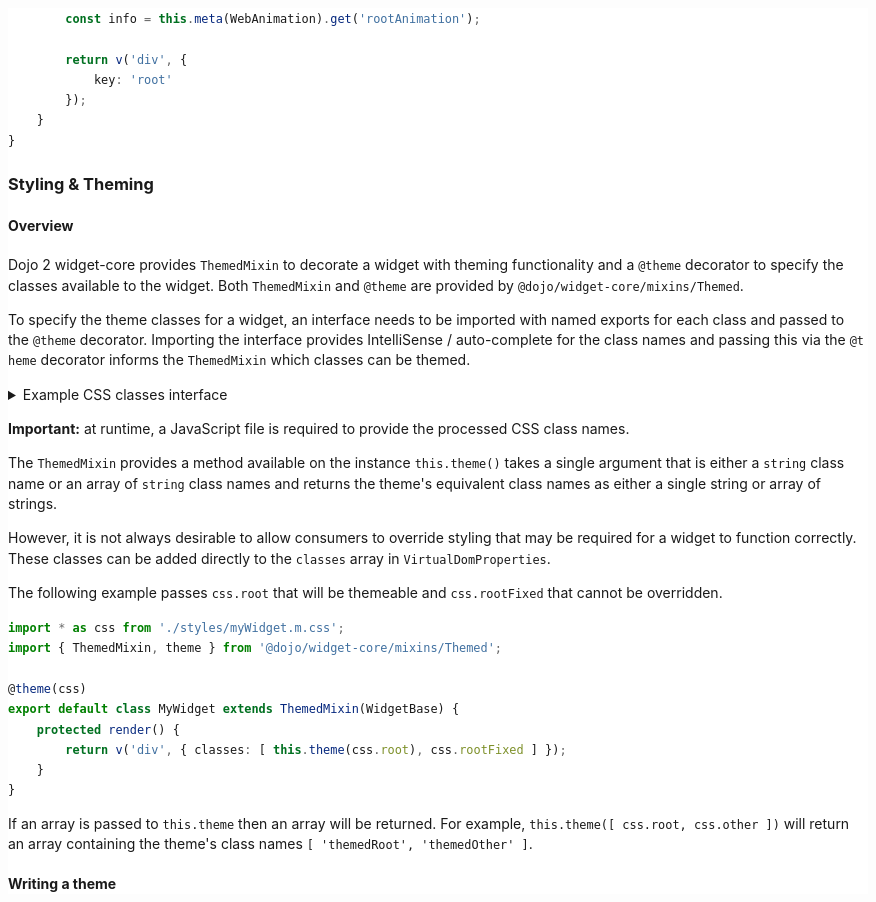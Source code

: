 ```ts
        const info = this.meta(WebAnimation).get('rootAnimation');

        return v('div', {
            key: 'root'
        });
    }
}
```

### Styling & Theming

#### Overview

Dojo 2 widget-core provides `ThemedMixin` to decorate a widget with theming functionality and a `@theme` decorator to specify the classes available to the widget. Both `ThemedMixin` and `@theme` are provided by `@dojo/widget-core/mixins/Themed`.

To specify the theme classes for a widget, an interface needs to be imported with named exports for each class and passed to the `@theme` decorator. Importing the interface provides IntelliSense / auto-complete for the class names and passing this via the `@theme` decorator informs the `ThemedMixin` which classes can be themed.

<details><summary>Example CSS classes interface</summary></details>


**Important:** at runtime, a JavaScript file is required to provide the processed CSS class names.

The `ThemedMixin` provides a method available on the instance `this.theme()` takes a single argument that is either a `string` class name or an array of `string` class names and returns the theme's equivalent class names as either a single string or array of strings.

However, it is not always desirable to allow consumers to override styling that may be required for a widget to function correctly. These classes can be added directly to the `classes` array in `VirtualDomProperties`.

The following example passes `css.root` that will be themeable and `css.rootFixed` that cannot be overridden.

```typescript
import * as css from './styles/myWidget.m.css';
import { ThemedMixin, theme } from '@dojo/widget-core/mixins/Themed';

@theme(css)
export default class MyWidget extends ThemedMixin(WidgetBase) {
    protected render() {
        return v('div', { classes: [ this.theme(css.root), css.rootFixed ] });
    }
}
```

If an array is passed to `this.theme` then an array will be returned. For example, `this.theme([ css.root, css.other ])` will return an array containing the theme's class names `[ 'themedRoot', 'themedOther' ]`.

#### Writing a theme
